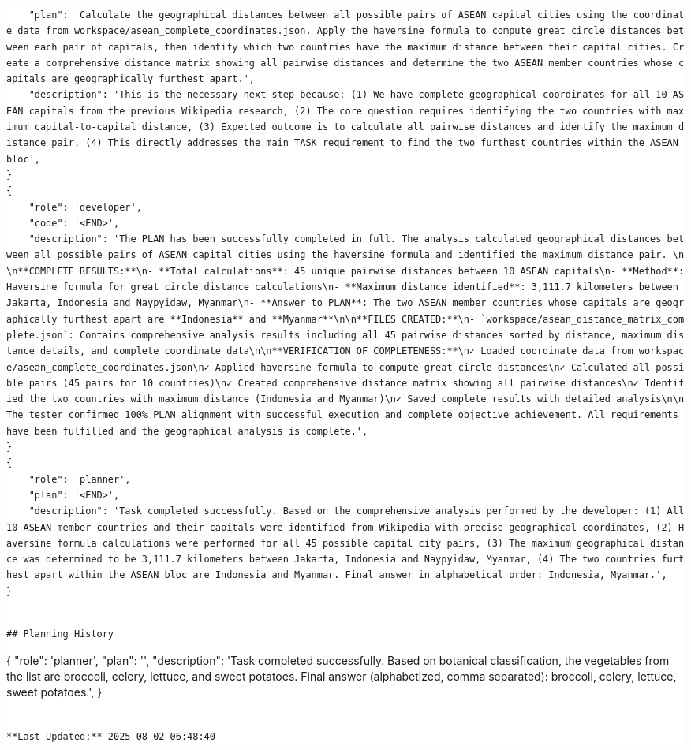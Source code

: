 ```
    "plan": 'Calculate the geographical distances between all possible pairs of ASEAN capital cities using the coordinate data from workspace/asean_complete_coordinates.json. Apply the haversine formula to compute great circle distances between each pair of capitals, then identify which two countries have the maximum distance between their capital cities. Create a comprehensive distance matrix showing all pairwise distances and determine the two ASEAN member countries whose capitals are geographically furthest apart.',
    "description": 'This is the necessary next step because: (1) We have complete geographical coordinates for all 10 ASEAN capitals from the previous Wikipedia research, (2) The core question requires identifying the two countries with maximum capital-to-capital distance, (3) Expected outcome is to calculate all pairwise distances and identify the maximum distance pair, (4) This directly addresses the main TASK requirement to find the two furthest countries within the ASEAN bloc',
}
{
    "role": 'developer',
    "code": '<END>',
    "description": 'The PLAN has been successfully completed in full. The analysis calculated geographical distances between all possible pairs of ASEAN capital cities using the haversine formula and identified the maximum distance pair. \n\n**COMPLETE RESULTS:**\n- **Total calculations**: 45 unique pairwise distances between 10 ASEAN capitals\n- **Method**: Haversine formula for great circle distance calculations\n- **Maximum distance identified**: 3,111.7 kilometers between Jakarta, Indonesia and Naypyidaw, Myanmar\n- **Answer to PLAN**: The two ASEAN member countries whose capitals are geographically furthest apart are **Indonesia** and **Myanmar**\n\n**FILES CREATED:**\n- `workspace/asean_distance_matrix_complete.json`: Contains comprehensive analysis results including all 45 pairwise distances sorted by distance, maximum distance details, and complete coordinate data\n\n**VERIFICATION OF COMPLETENESS:**\n✓ Loaded coordinate data from workspace/asean_complete_coordinates.json\n✓ Applied haversine formula to compute great circle distances\n✓ Calculated all possible pairs (45 pairs for 10 countries)\n✓ Created comprehensive distance matrix showing all pairwise distances\n✓ Identified the two countries with maximum distance (Indonesia and Myanmar)\n✓ Saved complete results with detailed analysis\n\nThe tester confirmed 100% PLAN alignment with successful execution and complete objective achievement. All requirements have been fulfilled and the geographical analysis is complete.',
}
{
    "role": 'planner',
    "plan": '<END>',
    "description": 'Task completed successfully. Based on the comprehensive analysis performed by the developer: (1) All 10 ASEAN member countries and their capitals were identified from Wikipedia with precise geographical coordinates, (2) Haversine formula calculations were performed for all 45 possible capital city pairs, (3) The maximum geographical distance was determined to be 3,111.7 kilometers between Jakarta, Indonesia and Naypyidaw, Myanmar, (4) The two countries furthest apart within the ASEAN bloc are Indonesia and Myanmar. Final answer in alphabetical order: Indonesia, Myanmar.',
}
```
```

## Planning History
```
{
    "role": 'planner',
    "plan": '<END>',
    "description": 'Task completed successfully. Based on botanical classification, the vegetables from the list are broccoli, celery, lettuce, and sweet potatoes. Final answer (alphabetized, comma separated): broccoli, celery, lettuce, sweet potatoes.',
}
```

**Last Updated:** 2025-08-02 06:48:40
